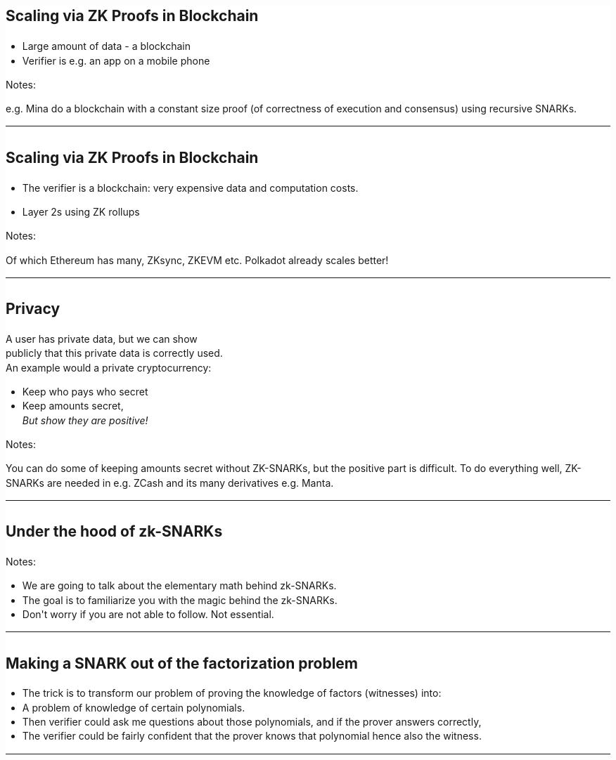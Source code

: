 
## Scaling via ZK Proofs in Blockchain

- Large amount of data - a blockchain
- Verifier is e.g. an app on a mobile phone

Notes:

e.g. Mina do a blockchain with a constant size proof (of correctness of execution and consensus) using recursive SNARKs.

---

## Scaling via ZK Proofs in Blockchain

- The verifier is a blockchain: very expensive data and computation costs.

- Layer 2s using ZK rollups

Notes:

Of which Ethereum has many, ZKsync, ZKEVM etc.
Polkadot already scales better!

---

## Privacy

<pba-flex center>

A user has private data, but we can show<br />publicly that this private data is correctly used.<br />
An example would a private cryptocurrency:

- Keep who pays who secret
- Keep amounts secret, <br /> _But show they are positive!_

</pba-flex>

Notes:

You can do some of keeping amounts secret without ZK-SNARKs, but the positive part is difficult.
To do everything well, ZK-SNARKs are needed in e.g. ZCash and its many derivatives e.g. Manta.

---

## Under the hood of zk-SNARKs

Notes:

 - We are going to talk about the elementary math behind zk-SNARKs.
 - The goal is to familiarize you with the magic behind the zk-SNARKs.
 - Don't worry if you are not able to follow. Not essential.
---

## Making a SNARK out of the factorization problem
- The trick  is to transform our problem of proving the knowledge of factors (witnesses) into:
- A problem of knowledge of certain polynomials.
- Then verifier could ask me questions about those polynomials, and if the prover answers correctly,
- The verifier could be fairly confident that the prover knows that polynomial hence also the witness.

---